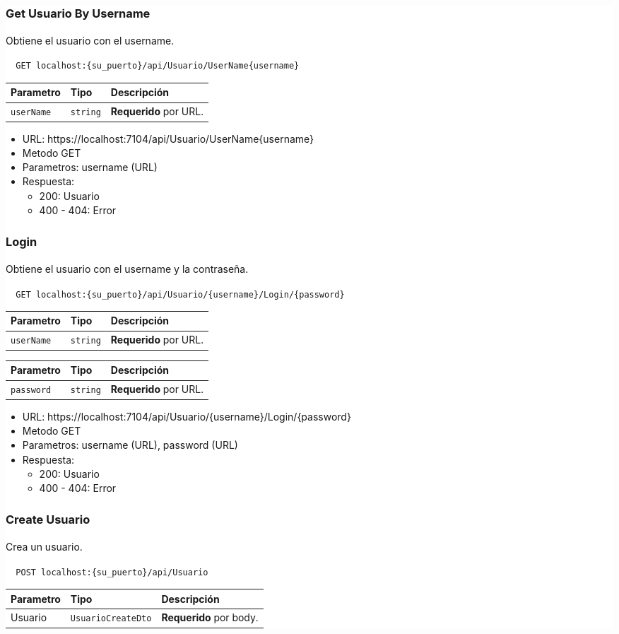 ### Get Usuario By Username
Obtiene el usuario con el username.

```http
  GET localhost:{su_puerto}/api/Usuario/UserName{username}
```

| Parametro | Tipo     | Descripción                     |
| :-------- | :------- | :-------------------------------- |
| `userName`      | `string` | **Requerido** por URL.  |

- URL: https://localhost:7104/api/Usuario/UserName{username}
- Metodo GET
- Parametros:
  	username (URL)
- Respuesta:  
	- 200: Usuario 
	- 400 - 404: Error

### Login
Obtiene el usuario con el username y la contraseña.

```http
  GET localhost:{su_puerto}/api/Usuario/{username}/Login/{password}
```

| Parametro | Tipo     | Descripción                     |
| :-------- | :------- | :-------------------------------- |
| `userName` | `string` | **Requerido** por URL.  |

| Parametro | Tipo     | Descripción                     |
| :-------- | :------- | :-------------------------------- |
| `password`| `string` | **Requerido** por URL.  |

- URL: https://localhost:7104/api/Usuario/{username}/Login/{password}
- Metodo GET
- Parametros:
  	username (URL), password (URL)
- Respuesta:  
	- 200: Usuario 
	- 400 - 404: Error

### Create Usuario
Crea un usuario.

```http
  POST localhost:{su_puerto}/api/Usuario
```

| Parametro | Tipo     | Descripción              |
| :-------- | :------- | :------------------------- |
| Usuario | `UsuarioCreateDto` | **Requerido** por body.  |

